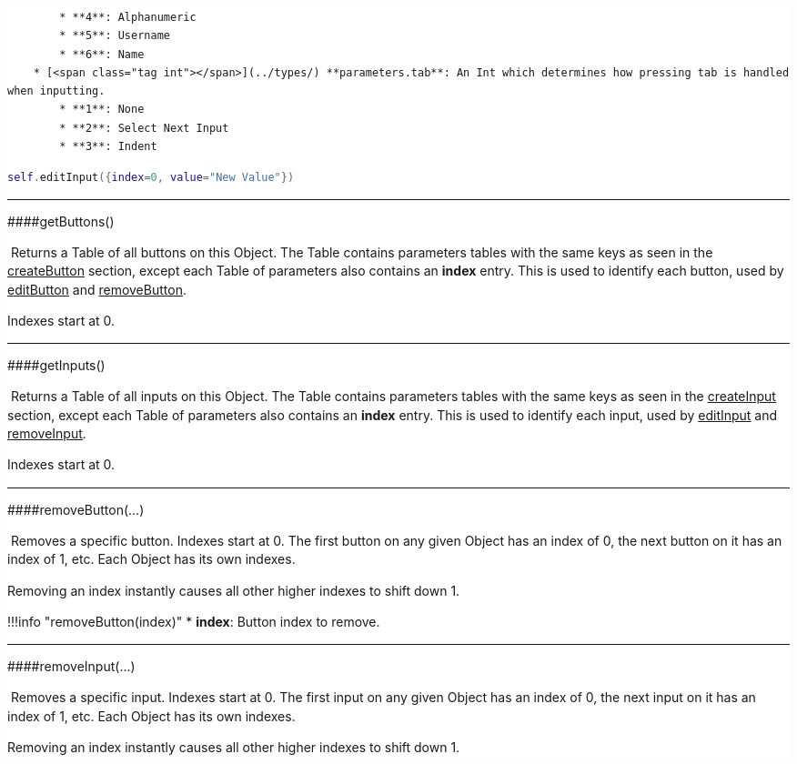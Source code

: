 			* **4**: Alphanumeric
			* **5**: Username
			* **6**: Name
		* [<span class="tag int"></span>](../types/) **parameters.tab**: An Int which determines how pressing tab is handled when inputting.
			* **1**: None
			* **2**: Select Next Input
			* **3**: Indent

``` Lua
self.editInput({index=0, value="New Value"})
```

---


####getButtons()

[<span class="ret tab"></span>](../types/)&nbsp;Returns a Table of all buttons on this Object. The Table contains parameters tables with the same keys as seen in the [createButton](#createbutton) section, except each Table of parameters also contains an __index__ entry. This is used to identify each button, used by [editButton](#editbutton) and [removeButton](#removebutton).

Indexes start at 0.

---


####getInputs()

[<span class="ret tab"></span>](../types/)&nbsp;Returns a Table of all inputs on this Object. The Table contains parameters tables with the same keys as seen in the [createInput](#createinput) section, except each Table of parameters also contains an __index__ entry. This is used to identify each input, used by [editInput](#editinput) and [removeInput](#removeinput).

Indexes start at 0.

---


####removeButton(...)

[<span class="ret boo"></span>](../types/)&nbsp;Removes a specific button. Indexes start at 0. The first button on any given Object has an index of 0, the next button on it has an index of 1, etc. Each Object has its own indexes.

Removing an index instantly causes all other higher indexes to shift down 1.

!!!info "removeButton(index)"
	* [<span class="tag int"></span>](../types/) **index**: Button index to remove.

---


####removeInput(...)

[<span class="ret boo"></span>](../types/)&nbsp;Removes a specific input. Indexes start at 0. The first input on any given Object has an index of 0, the next input on it has an index of 1, etc. Each Object has its own indexes.

Removing an index instantly causes all other higher indexes to shift down 1.
